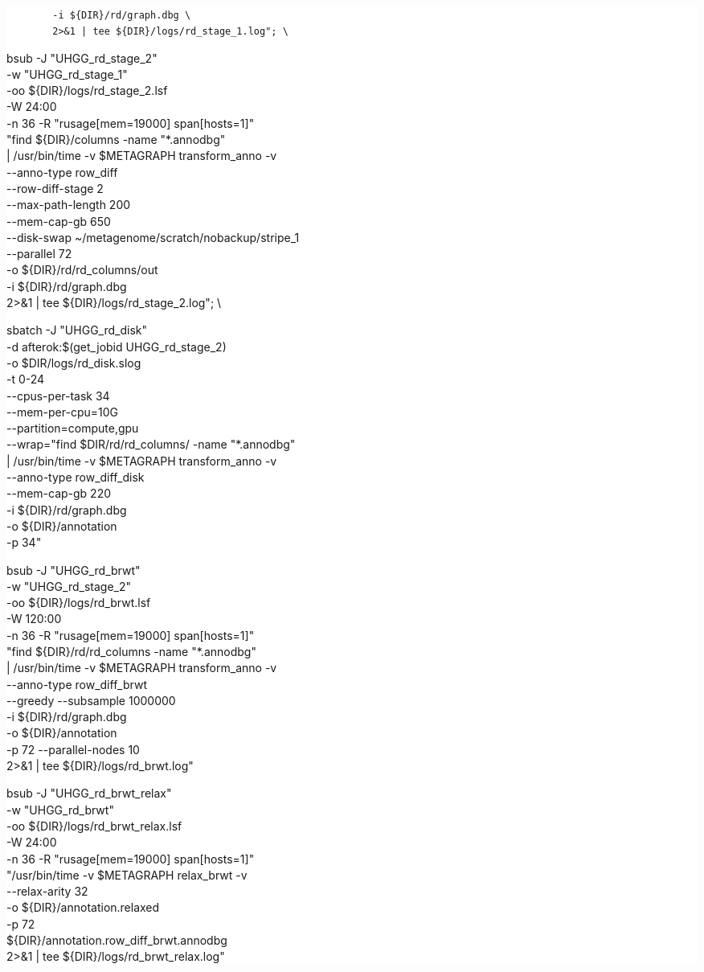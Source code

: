             -i ${DIR}/rd/graph.dbg \
            2>&1 | tee ${DIR}/logs/rd_stage_1.log"; \

bsub -J "UHGG_rd_stage_2" \
     -w "UHGG_rd_stage_1" \
     -oo ${DIR}/logs/rd_stage_2.lsf \
     -W 24:00 \
     -n 36 -R "rusage[mem=19000] span[hosts=1]" \
    "find ${DIR}/columns -name \"*.annodbg\" \
        | /usr/bin/time -v $METAGRAPH transform_anno -v \
            --anno-type row_diff \
            --row-diff-stage 2 \
            --max-path-length 200 \
            --mem-cap-gb 650 \
            --disk-swap ~/metagenome/scratch/nobackup/stripe_1 \
            --parallel 72 \
            -o ${DIR}/rd/rd_columns/out \
            -i ${DIR}/rd/graph.dbg \
            2>&1 | tee ${DIR}/logs/rd_stage_2.log"; \

sbatch -J "UHGG_rd_disk" \
     -d afterok:$(get_jobid UHGG_rd_stage_2) \
     -o $DIR/logs/rd_disk.slog \
     -t 0-24 \
     --cpus-per-task 34 \
     --mem-per-cpu=10G \
     --partition=compute,gpu \
     --wrap="find $DIR/rd/rd_columns/ -name \"*.annodbg\" \
        | /usr/bin/time -v $METAGRAPH transform_anno -v \
            --anno-type row_diff_disk \
            --mem-cap-gb 220 \
            -i ${DIR}/rd/graph.dbg \
            -o ${DIR}/annotation \
            -p 34"

bsub -J "UHGG_rd_brwt" \
     -w "UHGG_rd_stage_2" \
     -oo ${DIR}/logs/rd_brwt.lsf \
     -W 120:00 \
     -n 36 -R "rusage[mem=19000] span[hosts=1]" \
    "find ${DIR}/rd/rd_columns -name \"*.annodbg\" \
        | /usr/bin/time -v $METAGRAPH transform_anno -v \
            --anno-type row_diff_brwt \
            --greedy --subsample 1000000 \
            -i ${DIR}/rd/graph.dbg \
            -o ${DIR}/annotation \
            -p 72 --parallel-nodes 10 \
            2>&1 | tee ${DIR}/logs/rd_brwt.log"

bsub -J "UHGG_rd_brwt_relax" \
     -w "UHGG_rd_brwt" \
     -oo ${DIR}/logs/rd_brwt_relax.lsf \
     -W 24:00 \
     -n 36 -R "rusage[mem=19000] span[hosts=1]" \
    "/usr/bin/time -v $METAGRAPH relax_brwt -v \
        --relax-arity 32 \
        -o ${DIR}/annotation.relaxed \
        -p 72 \
        ${DIR}/annotation.row_diff_brwt.annodbg \
        2>&1 | tee ${DIR}/logs/rd_brwt_relax.log"
